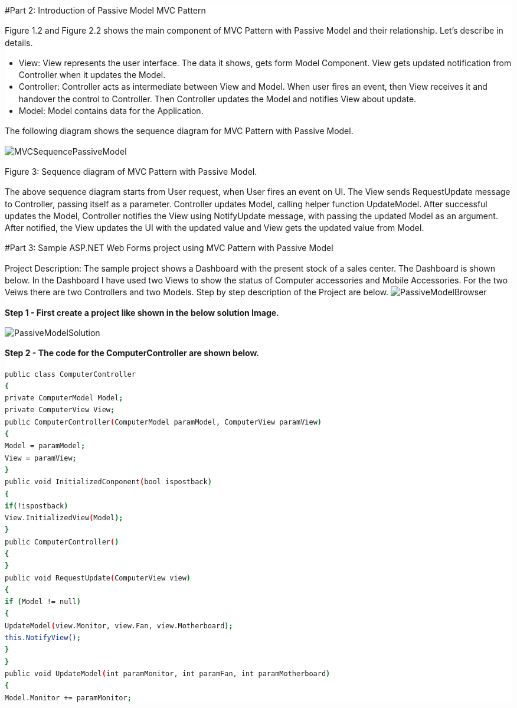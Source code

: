 
#Part 2: Introduction of Passive Model MVC Pattern

Figure 1.2 and Figure 2.2 shows the main component of MVC Pattern with Passive Model and their relationship. Let’s describe in details.
* View: View represents the user interface. The data it shows, gets form Model Component. View gets updated notification from Controller when it updates the Model.
* Controller: Controller acts as intermediate between View and Model. When user fires an event, then View receives it and handover the control to Controller. Then Controller updates the Model and notifies View about update.
* Model: Model contains data for the Application.

The following diagram shows the sequence diagram for MVC Pattern with Passive Model.

![MVCSequencePassiveModel](http://www.codeproject.com/KB/aspnet/674959/MVCSequencePassiveModel.png) 

Figure 3: Sequence diagram of MVC Pattern with Passive Model.

The above sequence diagram starts from User request, when User fires an event on UI. The View sends RequestUpdate message to Controller, passing itself as a parameter. Controller updates Model, calling helper function UpdateModel. After successful updates the Model, Controller notifies the View using NotifyUpdate message, with passing the updated Model as an argument. After notified, the View updates the UI with the updated value and View gets the updated value from Model.


#Part 3: Sample ASP.NET Web Forms project using MVC Pattern with Passive Model

Project Description: The sample project shows a Dashboard with the present stock of a sales center. The Dashboard is shown below. In the Dashboard I have used two Views to show the status of Computer accessories and Mobile Accessories. For the two Veiws there are two Controllers and two Models. Step by step description of the Project are below.
![PassiveModelBrowser](http://www.codeproject.com/KB/aspnet/674959/PassiveModelBrowser.png)

**Step 1 - First create a project like shown in the below solution Image.**

![PassiveModelSolution](http://www.codeproject.com/KB/aspnet/674959/PassiveModelSolution.png)

**Step 2 - The code for the ComputerController are shown below.**

```sh
public class ComputerController
{
private ComputerModel Model;
private ComputerView View;
public ComputerController(ComputerModel paramModel, ComputerView paramView)
{
Model = paramModel;
View = paramView;
}
public void InitializedConponent(bool ispostback)
{
if(!ispostback)
View.InitializedView(Model);
}
public ComputerController()
{
}
public void RequestUpdate(ComputerView view)
{
if (Model != null)
{
UpdateModel(view.Monitor, view.Fan, view.Motherboard);
this.NotifyView();
}
}
public void UpdateModel(int paramMonitor, int paramFan, int paramMotherboard)
{
Model.Monitor += paramMonitor;
```